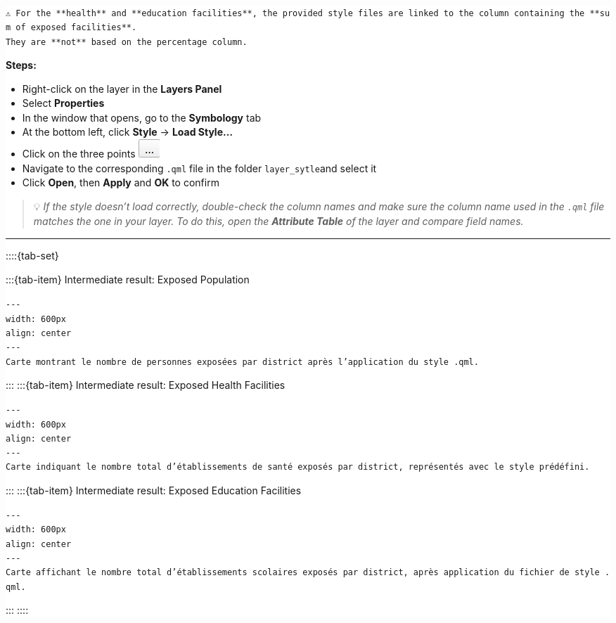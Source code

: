 ```{note}
⚠️ For the **health** and **education facilities**, the provided style files are linked to the column containing the **sum of exposed facilities**.  
They are **not** based on the percentage column.  
```


**Steps:**
- Right-click on the layer in the **Layers Panel**  
- Select **Properties**  
- In the window that opens, go to the **Symbology** tab  
- At the bottom left, click **Style** → **Load Style…**
- Click on the three points ![](/fig/Three_points.png)  
- Navigate to the corresponding `.qml` file in the folder `layer_sytle`and select it  
- Click **Open**, then **Apply** and **OK** to confirm  

<video width="100%" controls muted src="https://github.com/GIScience/gis-training-resource-center/raw/main/fig/fr_MDG_model_output_style.mp4"></video>

> 💡 *If the style doesn’t load correctly, double-check the column names and make sure the column name used in the `.qml` file matches the one in your layer. To do this, open the **Attribute Table** of the layer and compare field names.*

---


::::{tab-set}

:::{tab-item} Intermediate result: Exposed Population

```{figure} /fig/fr_MDG_AA_intermediate_result_model_task4_exposed_pop_style.PNG
---
width: 600px
align: center
---
Carte montrant le nombre de personnes exposées par district après l’application du style .qml.
```
:::
:::{tab-item} Intermediate result: Exposed Health Facilities
```{figure} /fig/fr_MDG_AA_intermediate_result_model_task4_exposed_HS_sum_style.PNG
---
width: 600px
align: center
---
Carte indiquant le nombre total d’établissements de santé exposés par district, représentés avec le style prédéfini.
```
:::
:::{tab-item} Intermediate result: Exposed Education Facilities
```{figure} /fig/fr_MDG_AA_intermediate_result_model_task4_exposed_ES_sum_style.PNG
---
width: 600px
align: center
---
Carte affichant le nombre total d’établissements scolaires exposés par district, après application du fichier de style .qml.
```
:::
::::
